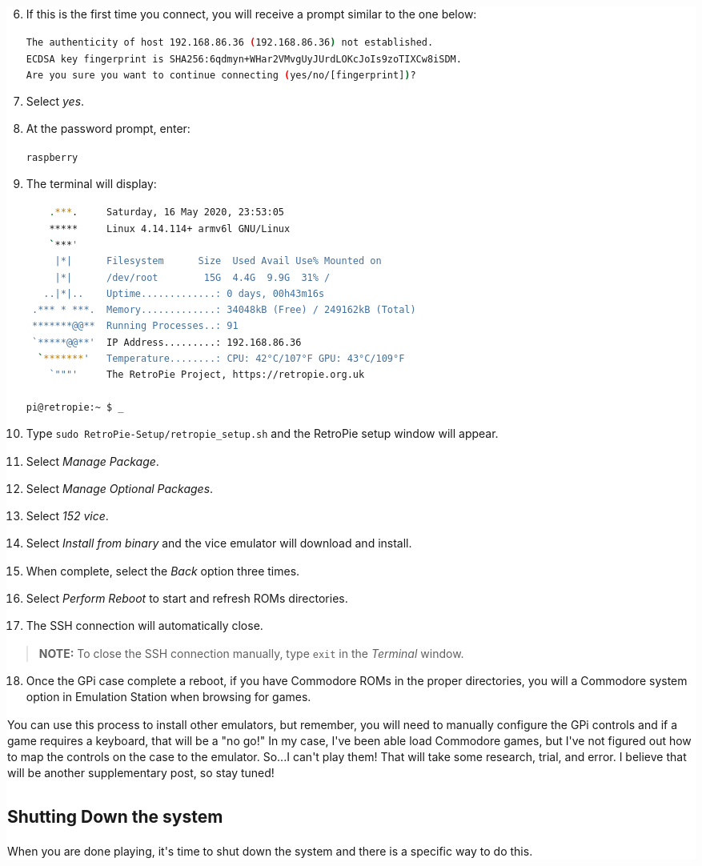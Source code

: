 6. If this is the first time you connect, you will receive a prompt similar to the one below:

    ```bash
    The authenticity of host 192.168.86.36 (192.168.86.36) not established.
    ECDSA key fingerprint is SHA256:6qdmyn+WHar2VMvgUyJUrdLOKcJoIs9zoTIXCw8iSDM.
    Are you sure you want to continue connecting (yes/no/[fingerprint])?
    ```

7. Select _yes_.
8. At the password prompt, enter:

    `raspberry`

9. The terminal will display:

    ```bash
        .***.     Saturday, 16 May 2020, 23:53:05
        *****     Linux 4.14.114+ armv6l GNU/Linux
        `***'
         |*|      Filesystem      Size  Used Avail Use% Mounted on
         |*|      /dev/root        15G  4.4G  9.9G  31% /
       ..|*|..    Uptime.............: 0 days, 00h43m16s
     .*** * ***.  Memory.............: 34048kB (Free) / 249162kB (Total)
     *******@@**  Running Processes..: 91
     `*****@@**'  IP Address.........: 192.168.86.36
      `*******'   Temperature........: CPU: 42°C/107°F GPU: 43°C/109°F
        `"""'     The RetroPie Project, https://retropie.org.uk

    pi@retropie:~ $ _
    ```

10. Type `sudo RetroPie-Setup/retropie_setup.sh` and the RetroPie setup window will appear.
11. Select _Manage Package_.
12. Select _Manage Optional Packages_.
13. Select _152 vice_.
14. Select _Install from binary_ and the vice emulator will download and install.
15. When complete, select the _Back_ option three times.
16. Select _Perform Reboot_ to start and refresh ROMs directories.
16. The SSH connection will automatically close.

> **NOTE:** To close the SSH connection manually, type `exit` in the _Terminal_ window.

18. Once the GPi case complete a reboot, if you have Commodore ROMs in the proper directories, you will a Commodore system option in Emulation Station when browsing for games.

You can use this process to install other emulators, but remember, you will need to manually configure the GPi controls and if a game requires a keyboard, that will be a "no go!" In my case, I've been able load Commodore games, but I've not figured out how to map the controls on the case to the emulator. So...I can't play them! That will take some research, trial, and error. I believe that will be another supplementary post, so stay tuned!

## Shutting Down the system

When you are done playing, it's time to shut down the system and there is a specific way to do this.
